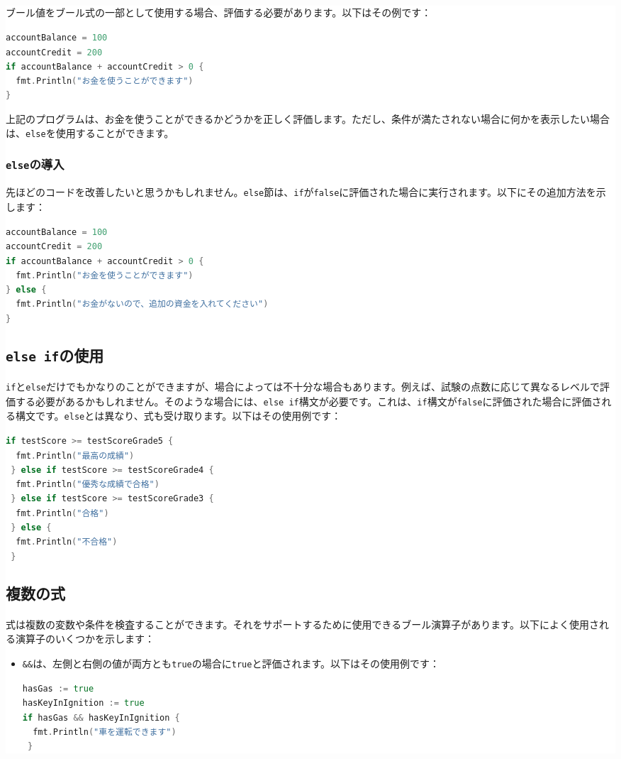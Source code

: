 ブール値をブール式の一部として使用する場合、評価する必要があります。以下はその例です：

```go
accountBalance = 100
accountCredit = 200
if accountBalance + accountCredit > 0 {
  fmt.Println("お金を使うことができます")
}
```

上記のプログラムは、お金を使うことができるかどうかを正しく評価します。ただし、条件が満たされない場合に何かを表示したい場合は、`else`を使用することができます。

### `else`の導入

先ほどのコードを改善したいと思うかもしれません。`else`節は、`if`が`false`に評価された場合に実行されます。以下にその追加方法を示します：

```go
accountBalance = 100
accountCredit = 200
if accountBalance + accountCredit > 0 {
  fmt.Println("お金を使うことができます")
} else {
  fmt.Println("お金がないので、追加の資金を入れてください")
}
```

## `else if`の使用

`if`と`else`だけでもかなりのことができますが、場合によっては不十分な場合もあります。例えば、試験の点数に応じて異なるレベルで評価する必要があるかもしれません。そのような場合には、`else if`構文が必要です。これは、`if`構文が`false`に評価された場合に評価される構文です。`else`とは異なり、式も受け取ります。以下はその使用例です：

```go
if testScore >= testScoreGrade5 {
  fmt.Println("最高の成績")
 } else if testScore >= testScoreGrade4 {
  fmt.Println("優秀な成績で合格")
 } else if testScore >= testScoreGrade3 {
  fmt.Println("合格")
 } else {
  fmt.Println("不合格")
 }
```

## 複数の式

式は複数の変数や条件を検査することができます。それをサポートするために使用できるブール演算子があります。以下によく使用される演算子のいくつかを示します：

- `&&`は、左側と右側の値が両方とも`true`の場合に`true`と評価されます。以下はその使用例です：

  ```go
  hasGas := true
  hasKeyInIgnition := true
  if hasGas && hasKeyInIgnition {
    fmt.Println("車を運転できます")
   }
  ```
